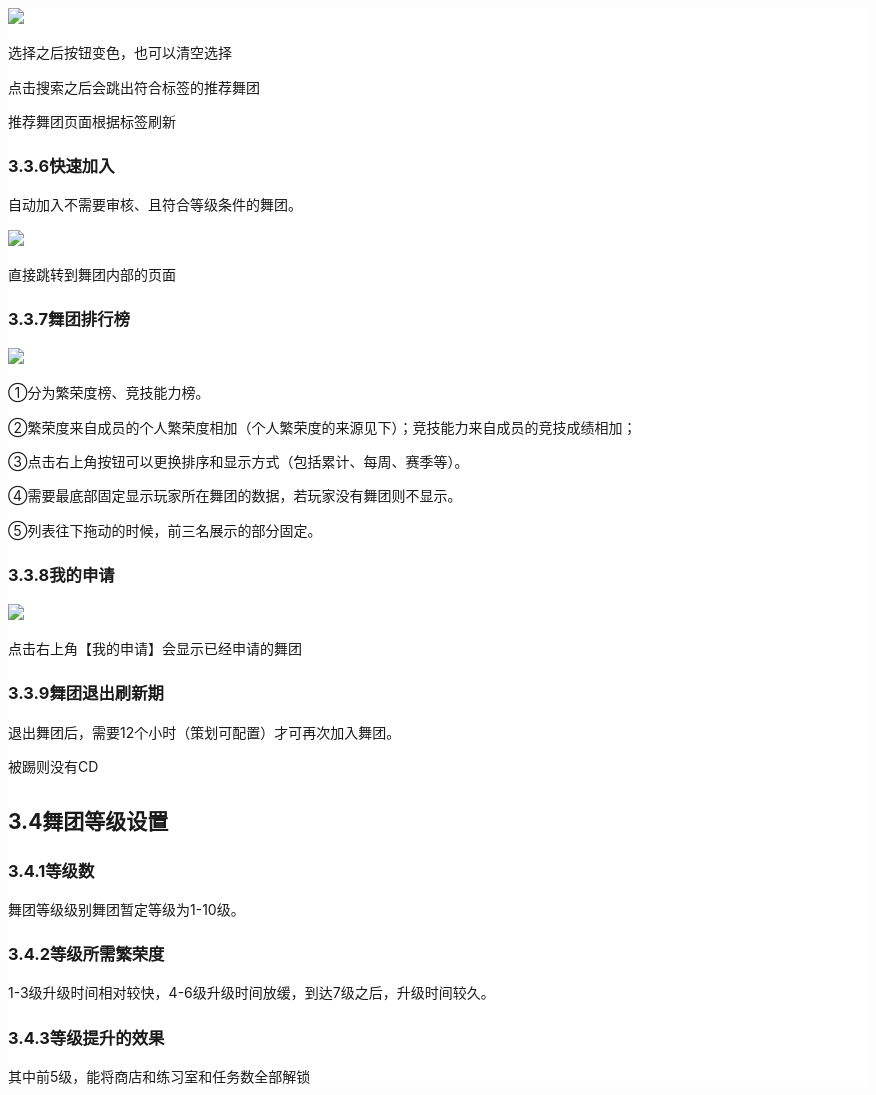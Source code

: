 ![](https://cdn.nlark.com/yuque/0/2024/png/50704734/1734508263376-a3c1739d-1538-4f96-a3b3-b4b1e208da0d.png)

选择之后按钮变色，也可以清空选择

点击搜索之后会跳出符合标签的推荐舞团

推荐舞团页面根据标签刷新

### 3.3.6快速加入
自动加入不需要审核、且符合等级条件的舞团。

![](https://cdn.nlark.com/yuque/0/2024/png/50704734/1734491831453-75231eba-b36d-46b3-870b-f5a3d6bf0d08.png)

直接跳转到舞团内部的页面

### 3.3.7舞团排行榜
![](https://cdn.nlark.com/yuque/0/2024/png/50704734/1734317932267-acd32111-1cd9-47fd-9a28-c3061d39cb40.png)

①分为繁荣度榜、竞技能力榜。

②繁荣度来自成员的个人繁荣度相加（个人繁荣度的来源见下）；竞技能力来自成员的竞技成绩相加；

③点击右上角按钮可以更换排序和显示方式（包括累计、每周、赛季等）。

④需要最底部固定显示玩家所在舞团的数据，若玩家没有舞团则不显示。

⑤列表往下拖动的时候，前三名展示的部分固定。



### 3.3.8我的申请
![](https://cdn.nlark.com/yuque/0/2024/png/50704734/1734316608923-c5953e95-25d6-4a09-9d55-90f7a351b63f.png)

点击右上角【我的申请】会显示已经申请的舞团



### 3.3.9舞团退出刷新期
退出舞团后，需要12个小时（策划可配置）才可再次加入舞团。

被踢则没有CD



## **3.4舞团等级设置**
### 3.4.1等级数
舞团等级级别舞团暂定等级为1-10级。



### 3.4.2等级所需繁荣度
1-3级升级时间相对较快，4-6级升级时间放缓，到达7级之后，升级时间较久。



### 3.4.3等级提升的效果
其中前5级，能将商店和练习室和任务数全部解锁
